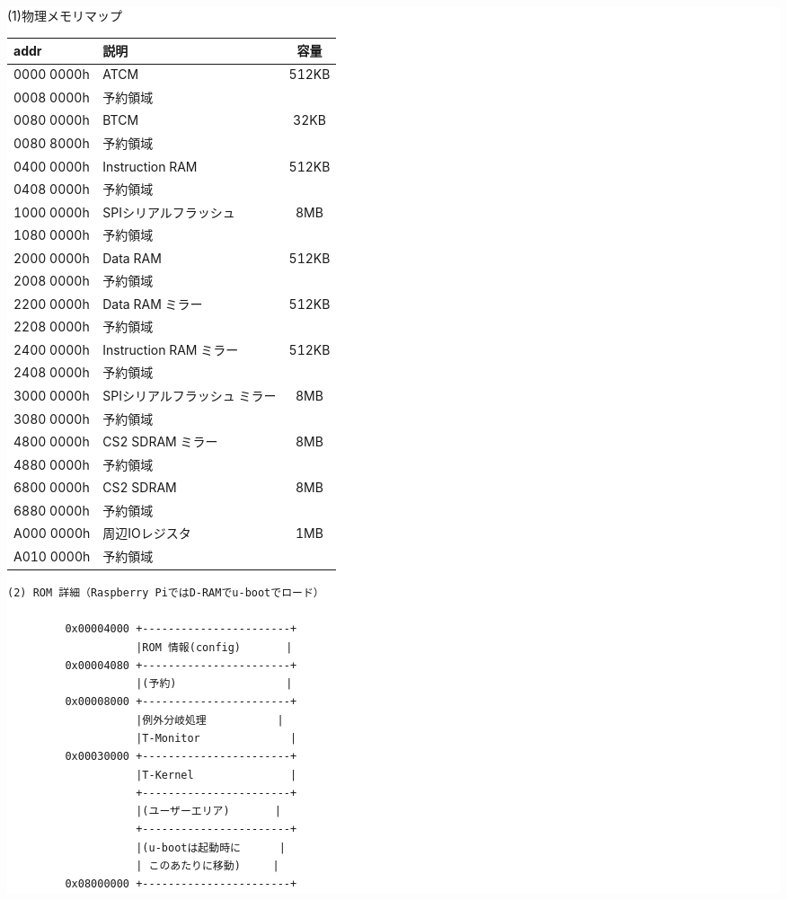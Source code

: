 (1)物理メモリマップ

|addr       | 説明                       |容量  |
|:----------|:---------------------------|:----:|
|0000 0000h |ATCM                        |512KB |
|0008 0000h |予約領域                    |      |
|0080 0000h |BTCM                        |32KB  |
|0080 8000h |予約領域                    |      |
|0400 0000h |Instruction RAM             |512KB |
|0408 0000h |予約領域                    |      |
|1000 0000h |SPIシリアルフラッシュ       |8MB   |
|1080 0000h |予約領域                    |      |
|2000 0000h |Data RAM                    |512KB |
|2008 0000h |予約領域                    |      |
|2200 0000h |Data RAM ミラー             |512KB |
|2208 0000h |予約領域                    |      |
|2400 0000h |Instruction RAM ミラー      |512KB |
|2408 0000h |予約領域                    |      |
|3000 0000h |SPIシリアルフラッシュ ミラー|8MB   |
|3080 0000h |予約領域                    |      |
|4800 0000h |CS2 SDRAM ミラー            |8MB   |
|4880 0000h |予約領域                    |      |
|6800 0000h |CS2 SDRAM                   |8MB   |
|6880 0000h |予約領域                    |      |
|A000 0000h |周辺IOレジスタ              |1MB   |
|A010 0000h |予約領域                    |      |

```
(2) ROM 詳細（Raspberry PiではD-RAMでu-bootでロード）

         0x00004000 +-----------------------+
                    |ROM 情報(config)       |
         0x00004080 +-----------------------+
                    |(予約)                 |
         0x00008000 +-----------------------+
                    |例外分岐処理           |
                    |T-Monitor              |
         0x00030000 +-----------------------+
                    |T-Kernel               |
                    +-----------------------+
                    |(ユーザーエリア)       |
                    +-----------------------+
                    |(u-bootは起動時に      |
                    | このあたりに移動)     |
         0x08000000 +-----------------------+
```
